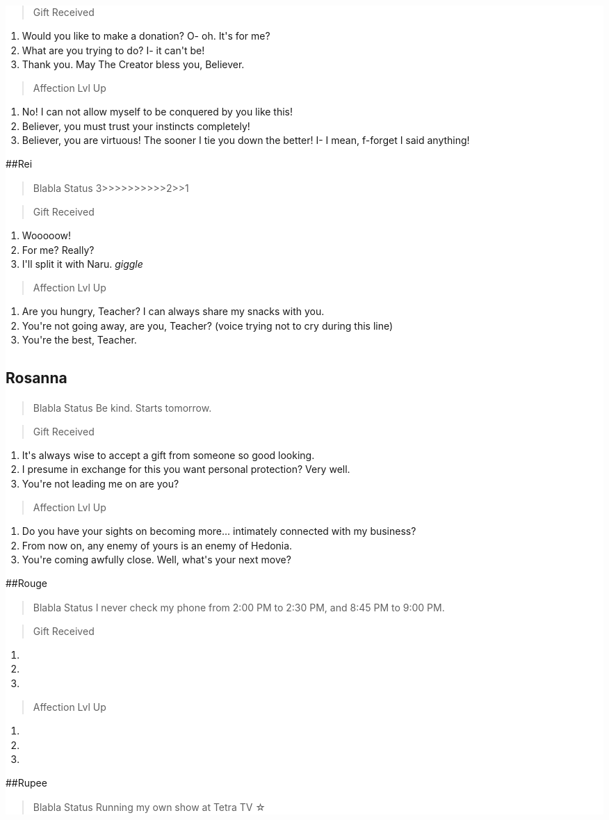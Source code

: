 >Gift Received
1. Would you like to make a donation? O- oh. It's for me?
2. What are you trying to do? I- it can't be!
3. Thank you. May The Creator bless you, Believer. 

>Affection Lvl Up
1. No! I can not allow myself to be conquered by you like this!
2. Believer, you must trust your instincts completely!
3. Believer, you are virtuous! The sooner I tie you down the better! I- I mean, f-forget I said anything!

##Rei 
>Blabla Status
3>>>>>>>>>>2>>1

>Gift Received
1. Wooooow!
2. For me? Really?
3. I'll split it with Naru. *giggle*

>Affection Lvl Up
 1. Are you hungry, Teacher? I can always share my snacks with you.
 2. You're not going away, are you, Teacher? (voice trying not to cry during this line)
 3. You're the best, Teacher.

## Rosanna
>Blabla Status
Be kind. Starts tomorrow. 

>Gift Received
1. It's always wise to accept a gift from someone so good looking.
2. I presume in exchange for this you want personal protection? Very well.
3. You're not leading me on are you?

>Affection Lvl Up
1. Do you have your sights on becoming more... intimately connected with my business? 
2. From now on, any enemy of yours is an enemy of Hedonia. 
3. You're coming awfully close. Well, what's your next move?

##Rouge
>Blabla Status
I never check my phone from 2:00 PM to 2:30 PM, and 8:45 PM to 9:00 PM.

>Gift Received
1. 
2. 
3. 

>Affection Lvl Up
1. 
2. 
3. 

##Rupee
>Blabla Status
Running my own show at Tetra TV ☆

